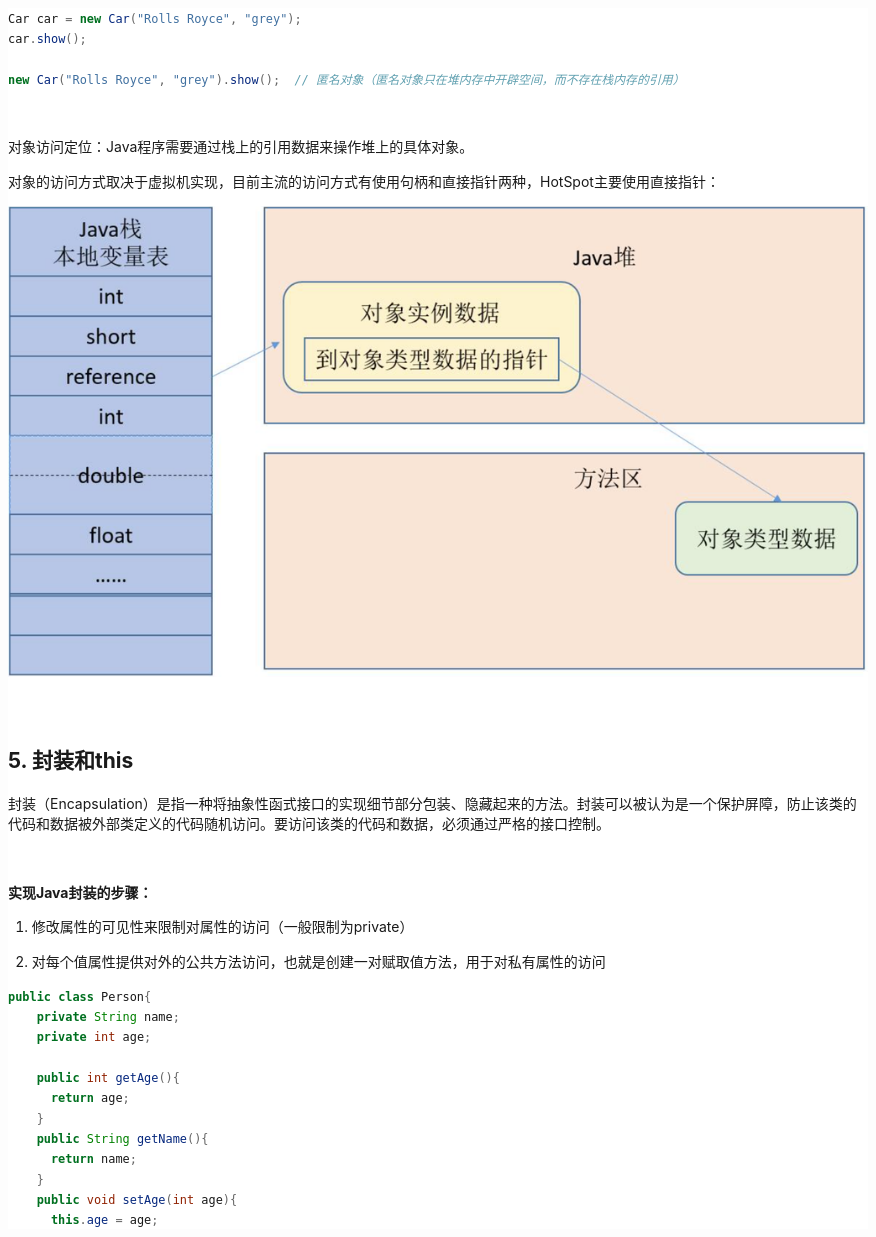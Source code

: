 ```java
Car car = new Car("Rolls Royce", "grey");
car.show();

new Car("Rolls Royce", "grey").show();  // 匿名对象（匿名对象只在堆内存中开辟空间，而不存在栈内存的引用）
```

<br/>

对象访问定位：Java程序需要通过栈上的引用数据来操作堆上的具体对象。

对象的访问方式取决于虚拟机实现，目前主流的访问方式有使用句柄和直接指针两种，HotSpot主要使用直接指针：

![image-20211006105633370](vx_images/image-20211006105633370.png)



<br/>

## 5. 封装和this

封装（Encapsulation）是指一种将抽象性函式接口的实现细节部分包装、隐藏起来的方法。封装可以被认为是一个保护屏障，防止该类的代码和数据被外部类定义的代码随机访问。要访问该类的代码和数据，必须通过严格的接口控制。

<br/>

**实现Java封装的步骤：**

1. 修改属性的可见性来限制对属性的访问（一般限制为private）

2. 对每个值属性提供对外的公共方法访问，也就是创建一对赋取值方法，用于对私有属性的访问

```java
public class Person{
    private String name;
    private int age;
    
    public int getAge(){
      return age;
    }
    public String getName(){
      return name;
    }
    public void setAge(int age){
      this.age = age;
```